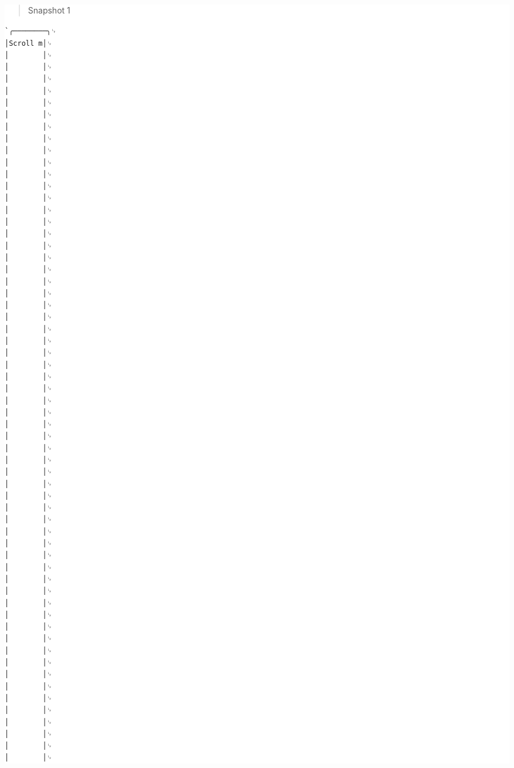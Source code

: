 > Snapshot 1

    `╭────────╮␊
    │Scroll m│␊
    │        │␊
    │        │␊
    │        │␊
    │        │␊
    │        │␊
    │        │␊
    │        │␊
    │        │␊
    │        │␊
    │        │␊
    │        │␊
    │        │␊
    │        │␊
    │        │␊
    │        │␊
    │        │␊
    │        │␊
    │        │␊
    │        │␊
    │        │␊
    │        │␊
    │        │␊
    │        │␊
    │        │␊
    │        │␊
    │        │␊
    │        │␊
    │        │␊
    │        │␊
    │        │␊
    │        │␊
    │        │␊
    │        │␊
    │        │␊
    │        │␊
    │        │␊
    │        │␊
    │        │␊
    │        │␊
    │        │␊
    │        │␊
    │        │␊
    │        │␊
    │        │␊
    │        │␊
    │        │␊
    │        │␊
    │        │␊
    │        │␊
    │        │␊
    │        │␊
    │        │␊
    │        │␊
    │        │␊
    │        │␊
    │        │␊
    │        │␊
    │        │␊
    │        │␊
    │        │␊